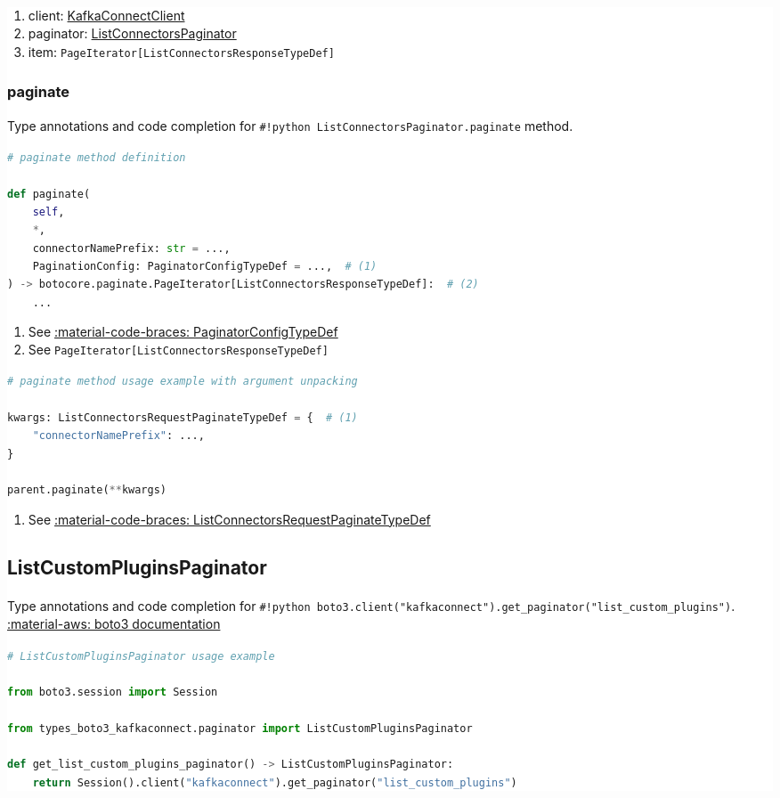 1. client: [KafkaConnectClient](./client.md)
2. paginator: [ListConnectorsPaginator](./paginators.md#listconnectorspaginator)
3. item: `PageIterator[ListConnectorsResponseTypeDef]`


### paginate

Type annotations and code completion for `#!python ListConnectorsPaginator.paginate` method.

```python
# paginate method definition

def paginate(
    self,
    *,
    connectorNamePrefix: str = ...,
    PaginationConfig: PaginatorConfigTypeDef = ...,  # (1)
) -> botocore.paginate.PageIterator[ListConnectorsResponseTypeDef]:  # (2)
    ...
```

1. See [:material-code-braces: PaginatorConfigTypeDef](./type_defs.md#paginatorconfigtypedef)
2. See `PageIterator[ListConnectorsResponseTypeDef]`


```python
# paginate method usage example with argument unpacking

kwargs: ListConnectorsRequestPaginateTypeDef = {  # (1)
    "connectorNamePrefix": ...,
}

parent.paginate(**kwargs)
```

1. See [:material-code-braces: ListConnectorsRequestPaginateTypeDef](./type_defs.md#listconnectorsrequestpaginatetypedef)
## ListCustomPluginsPaginator

Type annotations and code completion for `#!python boto3.client("kafkaconnect").get_paginator("list_custom_plugins")`.
[:material-aws: boto3 documentation](https://boto3.amazonaws.com/v1/documentation/api/latest/reference/services/kafkaconnect/paginator/ListCustomPlugins.html#KafkaConnect.Paginator.ListCustomPlugins)

```python
# ListCustomPluginsPaginator usage example

from boto3.session import Session

from types_boto3_kafkaconnect.paginator import ListCustomPluginsPaginator

def get_list_custom_plugins_paginator() -> ListCustomPluginsPaginator:
    return Session().client("kafkaconnect").get_paginator("list_custom_plugins")
```
